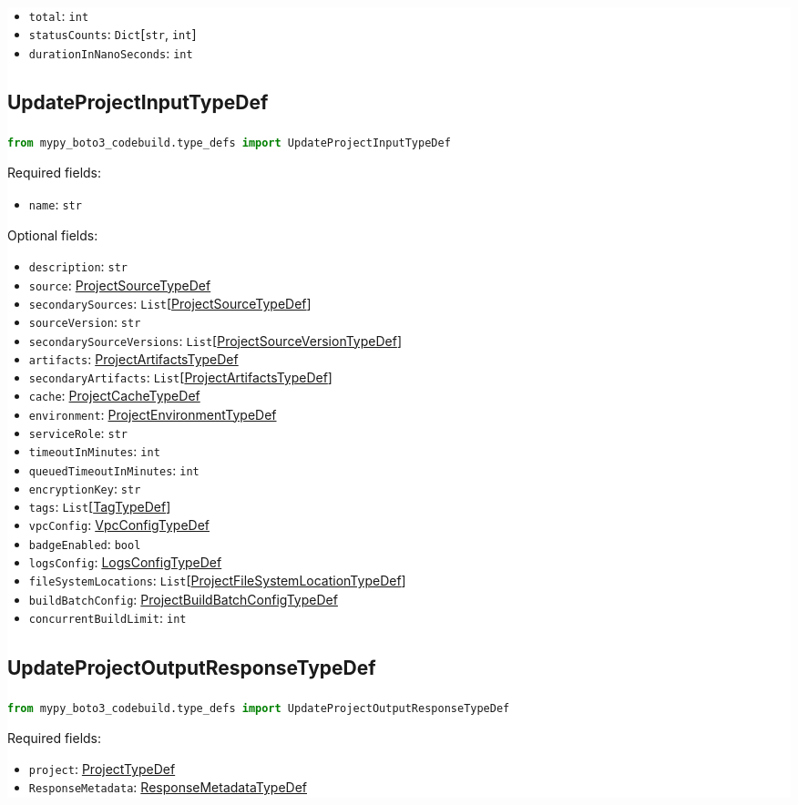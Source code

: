 - `total`: `int`
- `statusCounts`: `Dict`\[`str`, `int`\]
- `durationInNanoSeconds`: `int`

## UpdateProjectInputTypeDef

```python
from mypy_boto3_codebuild.type_defs import UpdateProjectInputTypeDef
```

Required fields:

- `name`: `str`

Optional fields:

- `description`: `str`
- `source`: [ProjectSourceTypeDef](./type_defs.md#projectsourcetypedef)
- `secondarySources`:
  `List`\[[ProjectSourceTypeDef](./type_defs.md#projectsourcetypedef)\]
- `sourceVersion`: `str`
- `secondarySourceVersions`:
  `List`\[[ProjectSourceVersionTypeDef](./type_defs.md#projectsourceversiontypedef)\]
- `artifacts`:
  [ProjectArtifactsTypeDef](./type_defs.md#projectartifactstypedef)
- `secondaryArtifacts`:
  `List`\[[ProjectArtifactsTypeDef](./type_defs.md#projectartifactstypedef)\]
- `cache`: [ProjectCacheTypeDef](./type_defs.md#projectcachetypedef)
- `environment`:
  [ProjectEnvironmentTypeDef](./type_defs.md#projectenvironmenttypedef)
- `serviceRole`: `str`
- `timeoutInMinutes`: `int`
- `queuedTimeoutInMinutes`: `int`
- `encryptionKey`: `str`
- `tags`: `List`\[[TagTypeDef](./type_defs.md#tagtypedef)\]
- `vpcConfig`: [VpcConfigTypeDef](./type_defs.md#vpcconfigtypedef)
- `badgeEnabled`: `bool`
- `logsConfig`: [LogsConfigTypeDef](./type_defs.md#logsconfigtypedef)
- `fileSystemLocations`:
  `List`\[[ProjectFileSystemLocationTypeDef](./type_defs.md#projectfilesystemlocationtypedef)\]
- `buildBatchConfig`:
  [ProjectBuildBatchConfigTypeDef](./type_defs.md#projectbuildbatchconfigtypedef)
- `concurrentBuildLimit`: `int`

## UpdateProjectOutputResponseTypeDef

```python
from mypy_boto3_codebuild.type_defs import UpdateProjectOutputResponseTypeDef
```

Required fields:

- `project`: [ProjectTypeDef](./type_defs.md#projecttypedef)
- `ResponseMetadata`:
  [ResponseMetadataTypeDef](./type_defs.md#responsemetadatatypedef)
